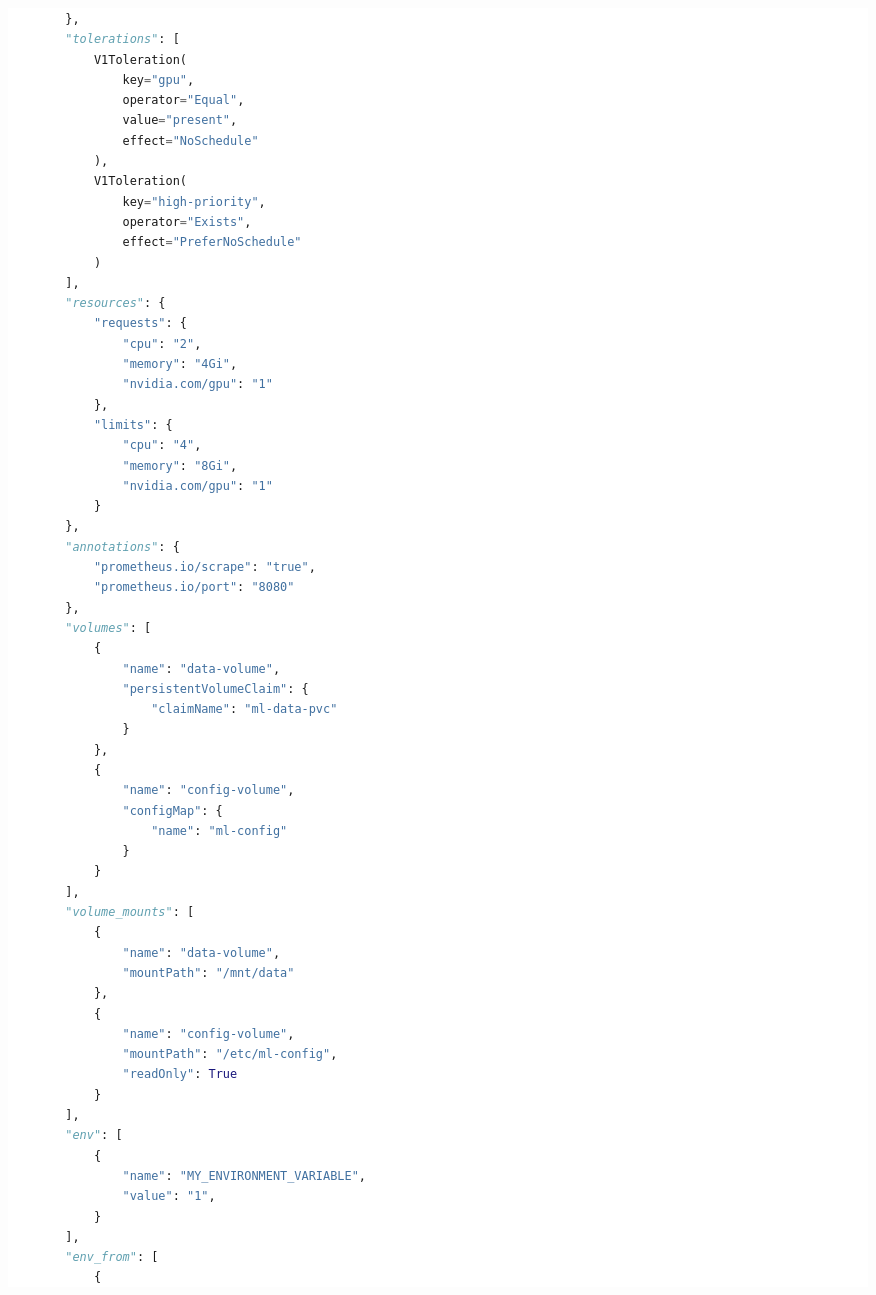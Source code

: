 ```python
        },
        "tolerations": [
            V1Toleration(
                key="gpu",
                operator="Equal",
                value="present",
                effect="NoSchedule"
            ),
            V1Toleration(
                key="high-priority",
                operator="Exists",
                effect="PreferNoSchedule"
            )
        ],
        "resources": {
            "requests": {
                "cpu": "2",
                "memory": "4Gi",
                "nvidia.com/gpu": "1"
            },
            "limits": {
                "cpu": "4",
                "memory": "8Gi",
                "nvidia.com/gpu": "1"
            }
        },
        "annotations": {
            "prometheus.io/scrape": "true",
            "prometheus.io/port": "8080"
        },
        "volumes": [
            {
                "name": "data-volume",
                "persistentVolumeClaim": {
                    "claimName": "ml-data-pvc"
                }
            },
            {
                "name": "config-volume",
                "configMap": {
                    "name": "ml-config"
                }
            }
        ],
        "volume_mounts": [
            {
                "name": "data-volume",
                "mountPath": "/mnt/data"
            },
            {
                "name": "config-volume",
                "mountPath": "/etc/ml-config",
                "readOnly": True
            }
        ],
        "env": [
            {
                "name": "MY_ENVIRONMENT_VARIABLE",
                "value": "1",
            }
        ],
        "env_from": [
            {
```
